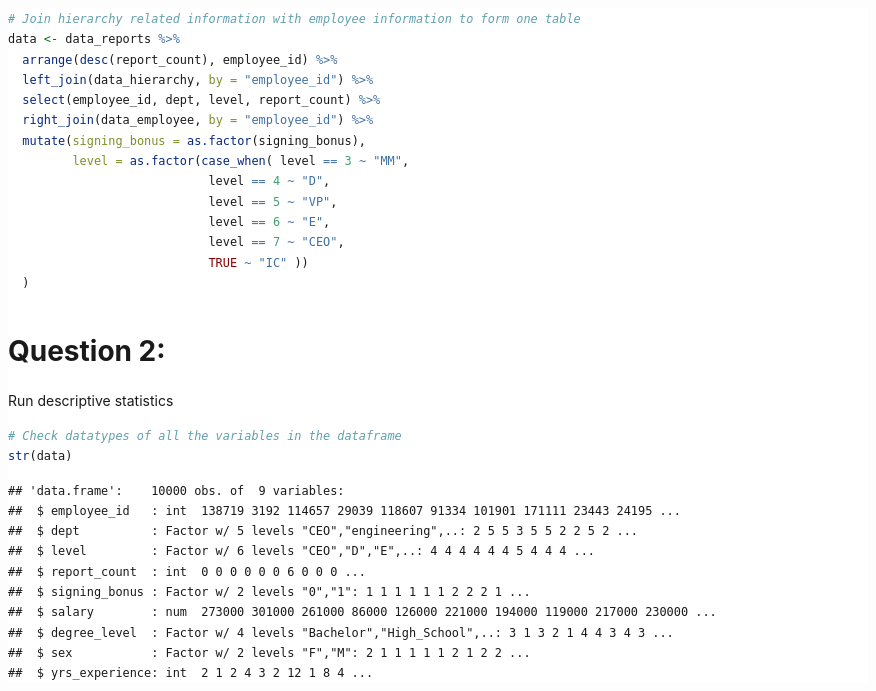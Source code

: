 ``` r
# Join hierarchy related information with employee information to form one table
data <- data_reports %>%
  arrange(desc(report_count), employee_id) %>%
  left_join(data_hierarchy, by = "employee_id") %>%
  select(employee_id, dept, level, report_count) %>%
  right_join(data_employee, by = "employee_id") %>%
  mutate(signing_bonus = as.factor(signing_bonus),
         level = as.factor(case_when( level == 3 ~ "MM",
                            level == 4 ~ "D",
                            level == 5 ~ "VP",
                            level == 6 ~ "E",
                            level == 7 ~ "CEO",
                            TRUE ~ "IC" ))
  )
```

# Question 2:

Run descriptive statistics

``` r
# Check datatypes of all the variables in the dataframe
str(data)
```

    ## 'data.frame':    10000 obs. of  9 variables:
    ##  $ employee_id   : int  138719 3192 114657 29039 118607 91334 101901 171111 23443 24195 ...
    ##  $ dept          : Factor w/ 5 levels "CEO","engineering",..: 2 5 5 3 5 5 2 2 5 2 ...
    ##  $ level         : Factor w/ 6 levels "CEO","D","E",..: 4 4 4 4 4 4 5 4 4 4 ...
    ##  $ report_count  : int  0 0 0 0 0 0 6 0 0 0 ...
    ##  $ signing_bonus : Factor w/ 2 levels "0","1": 1 1 1 1 1 1 2 2 2 1 ...
    ##  $ salary        : num  273000 301000 261000 86000 126000 221000 194000 119000 217000 230000 ...
    ##  $ degree_level  : Factor w/ 4 levels "Bachelor","High_School",..: 3 1 3 2 1 4 4 3 4 3 ...
    ##  $ sex           : Factor w/ 2 levels "F","M": 2 1 1 1 1 1 2 1 2 2 ...
    ##  $ yrs_experience: int  2 1 2 4 3 2 12 1 8 4 ...
